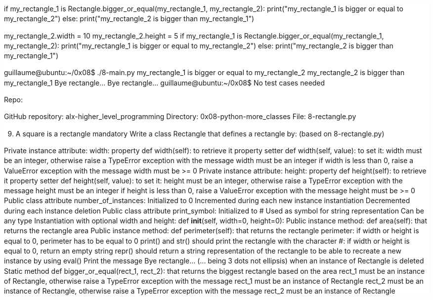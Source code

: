if my_rectangle_1 is Rectangle.bigger_or_equal(my_rectangle_1, my_rectangle_2):
    print("my_rectangle_1 is bigger or equal to my_rectangle_2")
else:
    print("my_rectangle_2 is bigger than my_rectangle_1")


my_rectangle_2.width = 10
my_rectangle_2.height = 5
if my_rectangle_1 is Rectangle.bigger_or_equal(my_rectangle_1, my_rectangle_2):
    print("my_rectangle_1 is bigger or equal to my_rectangle_2")
else:
    print("my_rectangle_2 is bigger than my_rectangle_1")

guillaume@ubuntu:~/0x08$ ./8-main.py
my_rectangle_1 is bigger or equal to my_rectangle_2
my_rectangle_2 is bigger than my_rectangle_1
Bye rectangle...
Bye rectangle...
guillaume@ubuntu:~/0x08$ 
No test cases needed

Repo:

GitHub repository: alx-higher_level_programming
Directory: 0x08-python-more_classes
File: 8-rectangle.py
  
9. A square is a rectangle
mandatory
Write a class Rectangle that defines a rectangle by: (based on 8-rectangle.py)

Private instance attribute: width:
property def width(self): to retrieve it
property setter def width(self, value): to set it:
width must be an integer, otherwise raise a TypeError exception with the message width must be an integer
if width is less than 0, raise a ValueError exception with the message width must be >= 0
Private instance attribute: height:
property def height(self): to retrieve it
property setter def height(self, value): to set it:
height must be an integer, otherwise raise a TypeError exception with the message height must be an integer
if height is less than 0, raise a ValueError exception with the message height must be >= 0
Public class attribute number_of_instances:
Initialized to 0
Incremented during each new instance instantiation
Decremented during each instance deletion
Public class attribute print_symbol:
Initialized to #
Used as symbol for string representation
Can be any type
Instantiation with optional width and height: def __init__(self, width=0, height=0):
Public instance method: def area(self): that returns the rectangle area
Public instance method: def perimeter(self): that returns the rectangle perimeter:
if width or height is equal to 0, perimeter has to be equal to 0
print() and str() should print the rectangle with the character #:
if width or height is equal to 0, return an empty string
repr() should return a string representation of the rectangle to be able to recreate a new instance by using eval()
Print the message Bye rectangle... (... being 3 dots not ellipsis) when an instance of Rectangle is deleted
Static method def bigger_or_equal(rect_1, rect_2): that returns the biggest rectangle based on the area
rect_1 must be an instance of Rectangle, otherwise raise a TypeError exception with the message rect_1 must be an instance of Rectangle
rect_2 must be an instance of Rectangle, otherwise raise a TypeError exception with the message rect_2 must be an instance of Rectangle